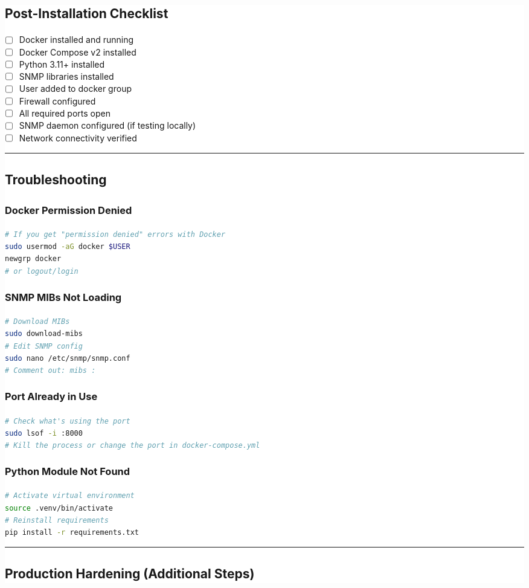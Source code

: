 
## Post-Installation Checklist

- [ ] Docker installed and running
- [ ] Docker Compose v2 installed
- [ ] Python 3.11+ installed
- [ ] SNMP libraries installed
- [ ] User added to docker group
- [ ] Firewall configured
- [ ] All required ports open
- [ ] SNMP daemon configured (if testing locally)
- [ ] Network connectivity verified

---

## Troubleshooting

### Docker Permission Denied
```bash
# If you get "permission denied" errors with Docker
sudo usermod -aG docker $USER
newgrp docker
# or logout/login
```

### SNMP MIBs Not Loading
```bash
# Download MIBs
sudo download-mibs
# Edit SNMP config
sudo nano /etc/snmp/snmp.conf
# Comment out: mibs :
```

### Port Already in Use
```bash
# Check what's using the port
sudo lsof -i :8000
# Kill the process or change the port in docker-compose.yml
```

### Python Module Not Found
```bash
# Activate virtual environment
source .venv/bin/activate
# Reinstall requirements
pip install -r requirements.txt
```

---

## Production Hardening (Additional Steps)
